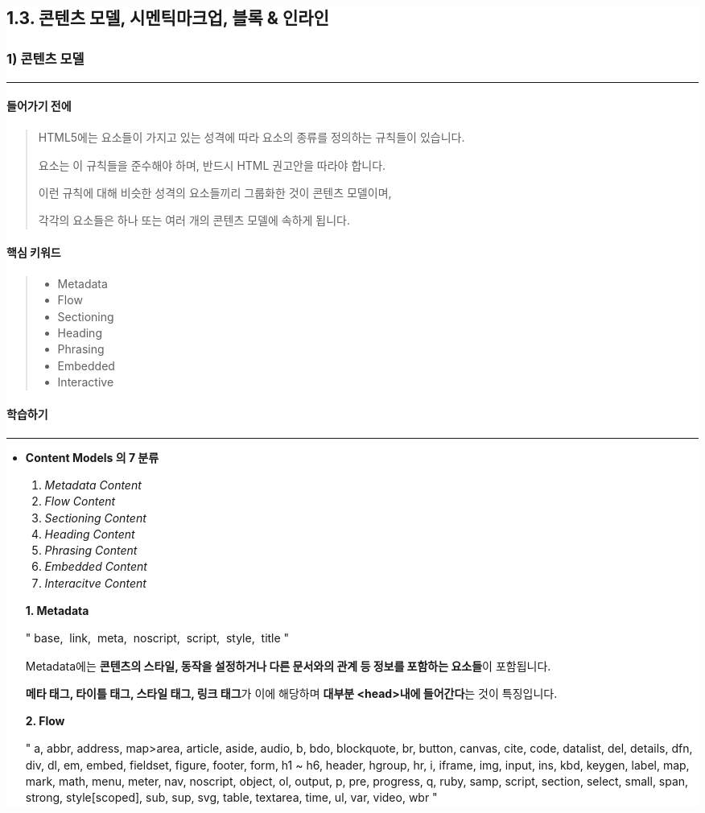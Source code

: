

## 1.3. 콘텐츠 모델, 시멘틱마크업, 블록 & 인라인

### 1) 콘텐츠 모델

---

#### 들어가기 전에

> HTML5에는 요소들이 가지고 있는 성격에 따라 요소의 종류를 정의하는 규칙들이 있습니다.
>
> 요소는 이 규칙들을 준수해야 하며, 반드시 HTML 권고안을 따라야 합니다. 
>
> 이런 규칙에 대해 비슷한 성격의 요소들끼리 그룹화한 것이 콘텐츠 모델이며,
>
> 각각의 요소들은 하나 또는 여러 개의 콘텐츠 모델에 속하게 됩니다.

#### 핵심 키워드

> - Metadata
> - Flow
> - Sectioning
> - Heading
> - Phrasing
> - Embedded
> - Interactive

#### 학습하기

---

* **Content Models 의 7 분류** 

  1. *Metadata Content*
  2. *Flow Content*
  3. *Sectioning Content*
  4. *Heading Content*
  5. *Phrasing Content*
  6. *Embedded Content*
  7. *Interacitve Content*

  

  **1. Metadata** 

  " base,  link,  meta,  noscript,  script,  style,  title " 

  Metadata에는 **콘텐츠의 스타일, 동작을 설정하거나 다른 문서와의 관계 등 정보를 포함하는 요소들**이 포함됩니다.

  **메타 태그, 타이틀 태그, 스타일 태그, 링크 태그**가 이에 해당하며 **대부분 \<head>내에 들어간다**는 것이 특징입니다.

   

  **2. Flow** 

  " a, abbr, address, map>area, article, aside, audio, b, bdo, blockquote, br, button,
  canvas, cite, code, datalist, del, details, dfn, div, dl, em, embed,
  fieldset, figure, footer, form, h1 ~ h6, header, hgroup, hr, i, iframe, img,
   input, ins, kbd, keygen, label, map, mark, math, menu, meter, nav, noscript, object, ol,
  output, p, pre, progress, q, ruby, samp, script, section, select, small, span, strong,
  style[scoped], sub, sup, svg, table, textarea, time, ul, var, video, wbr " 
